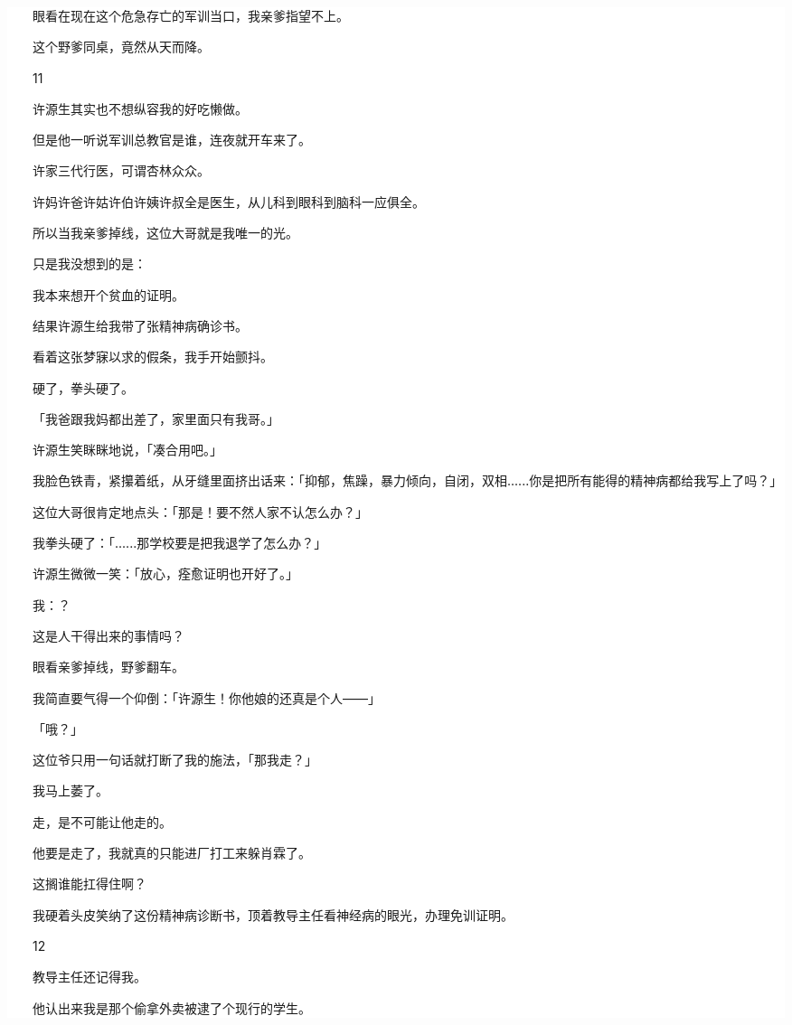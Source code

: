 &emsp;&emsp;眼看在现在这个危急存亡的军训当口，我亲爹指望不上。  
  
&emsp;&emsp;这个野爹同桌，竟然从天而降。  
  
&emsp;&emsp;11  
  
&emsp;&emsp;许源生其实也不想纵容我的好吃懒做。  
  
&emsp;&emsp;但是他一听说军训总教官是谁，连夜就开车来了。  
  
&emsp;&emsp;许家三代行医，可谓杏林众众。  
  
&emsp;&emsp;许妈许爸许姑许伯许姨许叔全是医生，从儿科到眼科到脑科一应俱全。  
  
&emsp;&emsp;所以当我亲爹掉线，这位大哥就是我唯一的光。  
  
&emsp;&emsp;只是我没想到的是：  
  
&emsp;&emsp;我本来想开个贫血的证明。  
  
&emsp;&emsp;结果许源生给我带了张精神病确诊书。  
  
&emsp;&emsp;看着这张梦寐以求的假条，我手开始颤抖。  
  
&emsp;&emsp;硬了，拳头硬了。  
  
&emsp;&emsp;「我爸跟我妈都出差了，家里面只有我哥。」  
  
&emsp;&emsp;许源生笑眯眯地说，「凑合用吧。」  
  
&emsp;&emsp;我脸色铁青，紧攥着纸，从牙缝里面挤出话来：「抑郁，焦躁，暴力倾向，自闭，双相......你是把所有能得的精神病都给我写上了吗？」  
  
&emsp;&emsp;这位大哥很肯定地点头：「那是！要不然人家不认怎么办？」  
  
&emsp;&emsp;我拳头硬了：「......那学校要是把我退学了怎么办？」  
  
&emsp;&emsp;许源生微微一笑：「放心，痊愈证明也开好了。」  
  
&emsp;&emsp;我：？  
  
&emsp;&emsp;这是人干得出来的事情吗？  
  
&emsp;&emsp;眼看亲爹掉线，野爹翻车。  
  
&emsp;&emsp;我简直要气得一个仰倒：「许源生！你他娘的还真是个人——」  
  
&emsp;&emsp;「哦？」  
  
&emsp;&emsp;这位爷只用一句话就打断了我的施法，「那我走？」  
  
&emsp;&emsp;我马上萎了。  
  
&emsp;&emsp;走，是不可能让他走的。  
  
&emsp;&emsp;他要是走了，我就真的只能进厂打工来躲肖霖了。  
  
&emsp;&emsp;这搁谁能扛得住啊？  
  
&emsp;&emsp;我硬着头皮笑纳了这份精神病诊断书，顶着教导主任看神经病的眼光，办理免训证明。  
  
&emsp;&emsp;12  
  
&emsp;&emsp;教导主任还记得我。  
  
&emsp;&emsp;他认出来我是那个偷拿外卖被逮了个现行的学生。  
  